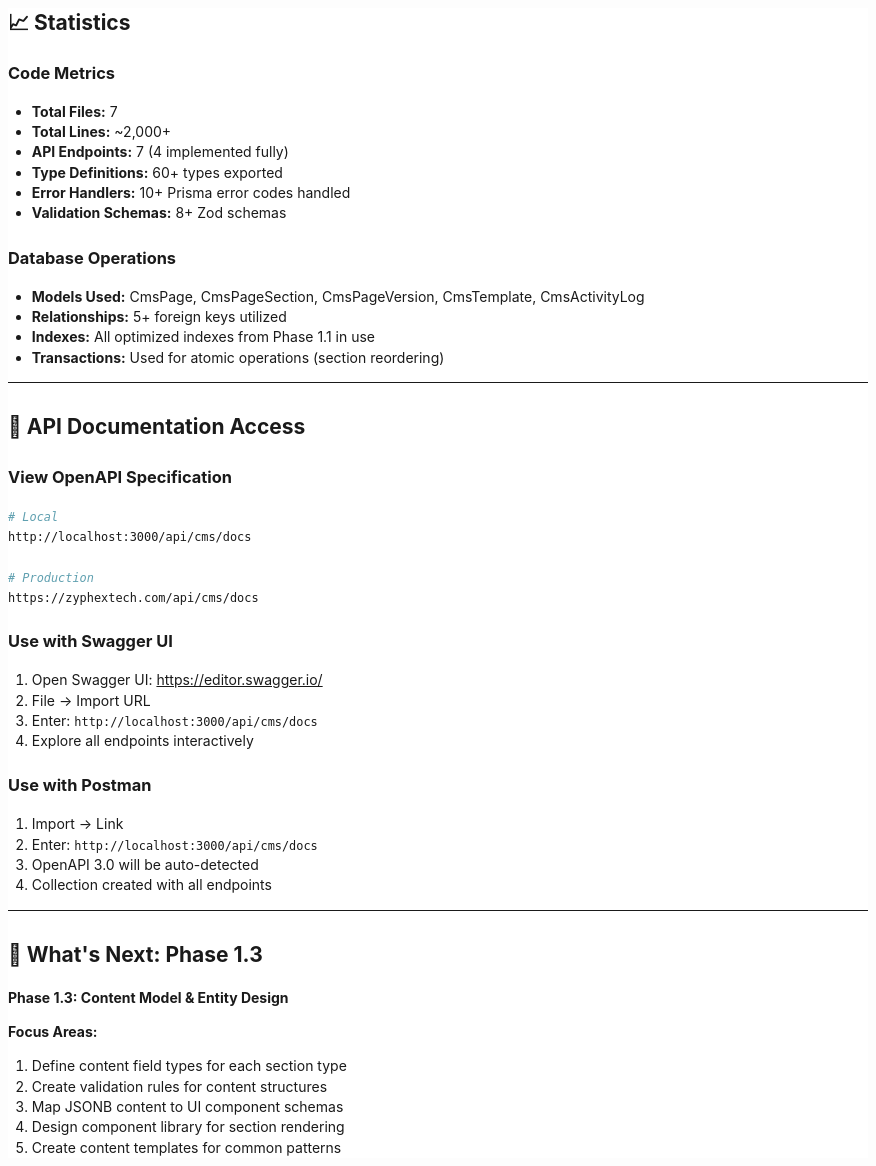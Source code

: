
## 📈 Statistics

### Code Metrics
- **Total Files:** 7
- **Total Lines:** ~2,000+
- **API Endpoints:** 7 (4 implemented fully)
- **Type Definitions:** 60+ types exported
- **Error Handlers:** 10+ Prisma error codes handled
- **Validation Schemas:** 8+ Zod schemas

### Database Operations
- **Models Used:** CmsPage, CmsPageSection, CmsPageVersion, CmsTemplate, CmsActivityLog
- **Relationships:** 5+ foreign keys utilized
- **Indexes:** All optimized indexes from Phase 1.1 in use
- **Transactions:** Used for atomic operations (section reordering)

---

## 🎨 API Documentation Access

### View OpenAPI Specification
```bash
# Local
http://localhost:3000/api/cms/docs

# Production
https://zyphextech.com/api/cms/docs
```

### Use with Swagger UI
1. Open Swagger UI: https://editor.swagger.io/
2. File → Import URL
3. Enter: `http://localhost:3000/api/cms/docs`
4. Explore all endpoints interactively

### Use with Postman
1. Import → Link
2. Enter: `http://localhost:3000/api/cms/docs`
3. OpenAPI 3.0 will be auto-detected
4. Collection created with all endpoints

---

## 🔄 What's Next: Phase 1.3

**Phase 1.3: Content Model & Entity Design**

**Focus Areas:**
1. Define content field types for each section type
2. Create validation rules for content structures
3. Map JSONB content to UI component schemas
4. Design component library for section rendering
5. Create content templates for common patterns
